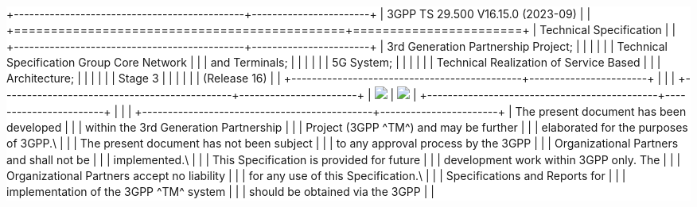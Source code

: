+---------------------------------------------+-----------------------+
| 3GPP TS 29.500 V16.15.0 (2023-09)           |                       |
+=============================================+=======================+
| Technical Specification                     |                       |
+---------------------------------------------+-----------------------+
| 3rd Generation Partnership Project;         |                       |
|                                             |                       |
| Technical Specification Group Core Network  |                       |
| and Terminals;                              |                       |
|                                             |                       |
| 5G System;                                  |                       |
|                                             |                       |
| Technical Realization of Service Based      |                       |
| Architecture;                               |                       |
|                                             |                       |
| Stage 3                                     |                       |
|                                             |                       |
| (Release 16)                                |                       |
+---------------------------------------------+-----------------------+
|                                             |                       |
+---------------------------------------------+-----------------------+
| ![](media/image1.jpeg)                      | ![](media/image2.png) |
+---------------------------------------------+-----------------------+
|                                             |                       |
+---------------------------------------------+-----------------------+
| The present document has been developed     |                       |
| within the 3rd Generation Partnership       |                       |
| Project (3GPP ^TM^) and may be further      |                       |
| elaborated for the purposes of 3GPP.\       |                       |
| The present document has not been subject   |                       |
| to any approval process by the 3GPP         |                       |
| Organizational Partners and shall not be    |                       |
| implemented.\                               |                       |
| This Specification is provided for future   |                       |
| development work within 3GPP only. The      |                       |
| Organizational Partners accept no liability |                       |
| for any use of this Specification.\         |                       |
| Specifications and Reports for              |                       |
| implementation of the 3GPP ^TM^ system      |                       |
| should be obtained via the 3GPP             |                       |